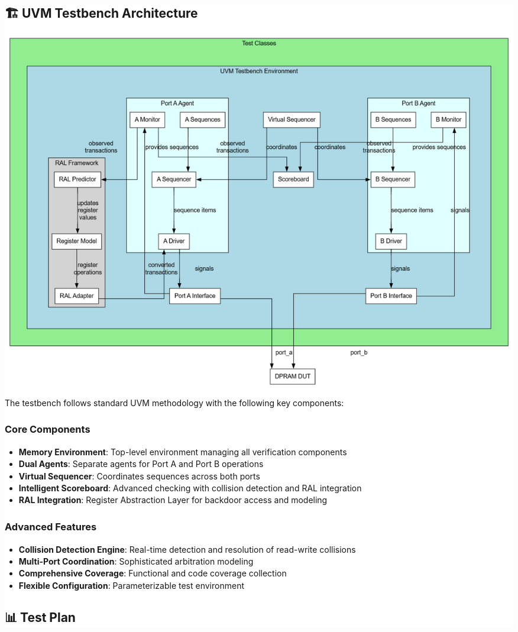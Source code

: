 ## 🏗️ UVM Testbench Architecture

![UVM Testbench Architecture](docs/uvm_tb_architecture.png)

The testbench follows standard UVM methodology with the following key components:

### Core Components
- **Memory Environment**: Top-level environment managing all verification components
- **Dual Agents**: Separate agents for Port A and Port B operations
- **Virtual Sequencer**: Coordinates sequences across both ports
- **Intelligent Scoreboard**: Advanced checking with collision detection and RAL integration
- **RAL Integration**: Register Abstraction Layer for backdoor access and modeling

### Advanced Features
- **Collision Detection Engine**: Real-time detection and resolution of read-write collisions
- **Multi-Port Coordination**: Sophisticated arbitration modeling
- **Comprehensive Coverage**: Functional and code coverage collection
- **Flexible Configuration**: Parameterizable test environment

## 📊 Test Plan

